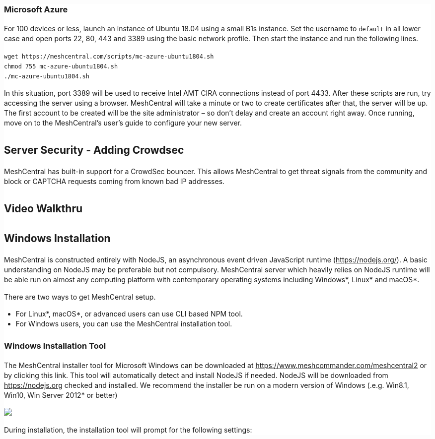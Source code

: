 ### Microsoft Azure

For 100 devices or less, launch an instance of Ubuntu 18.04 using a small B1s instance. Set the username to `default` in all lower case and open ports 22, 80, 443 and 3389 using the basic network profile. Then start the instance and run the following lines.

```
wget https://meshcentral.com/scripts/mc-azure-ubuntu1804.sh
chmod 755 mc-azure-ubuntu1804.sh
./mc-azure-ubuntu1804.sh
```

In this situation, port 3389 will be used to receive Intel AMT CIRA connections instead of port 4433. After these scripts are run, try accessing the server using a browser. MeshCentral will take a minute or two to create certificates after that, the server will be up. The first account to be created will be the site administrator – so don’t delay and create an account right away. Once running, move on to the MeshCentral’s user’s guide to configure your new server.

## Server Security - Adding Crowdsec

MeshCentral has built-in support for a CrowdSec bouncer. This allows MeshCentral to get threat signals from the community and block or CAPTCHA requests coming from known bad IP addresses.

## Video Walkthru

<div class="video-wrapper">
  <iframe width="320" height="180" src="https://www.youtube.com/embed/TVKF9gBJFCE" frameborder="0" allowfullscreen></iframe>
</div>

## Windows Installation
MeshCentral is constructed entirely with NodeJS, an asynchronous event driven JavaScript runtime (https://nodejs.org/). A basic understanding on NodeJS may be preferable but not compulsory. MeshCentral server which heavily relies on NodeJS runtime will be able run on almost any computing platform with contemporary operating systems including Windows*, Linux* and macOS*.

There are two ways to get MeshCentral setup. 

- For Linux*, macOS*, or advanced users can use CLI based NPM tool.
- For Windows users, you can use the MeshCentral installation tool. 

### Windows Installation Tool

The MeshCentral installer tool for Microsoft Windows can be downloaded at <https://www.meshcommander.com/meshcentral2> or by clicking this link. This tool will automatically detect and install NodeJS if needed. NodeJS will be downloaded from <https://nodejs.org> checked and installed. We recommend the installer be run on a modern version of Windows (.e.g. Win8.1, Win10, Win Server 2012* or better)

![](images/2022-05-16-23-45-01.png)

During installation, the installation tool will prompt for the following settings:
